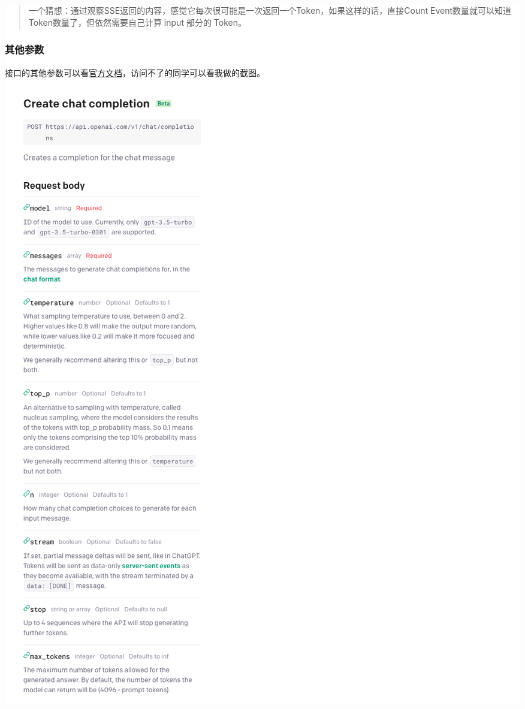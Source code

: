 
> 一个猜想：通过观察SSE返回的内容，感觉它每次很可能是一次返回一个Token，如果这样的话，直接Count Event数量就可以知道Token数量了，但依然需要自己计算 input 部分的 Token。

### 其他参数

接口的其他参数可以看[官方文档](https://platform.openai.com/docs/api-reference/chat)，访问不了的同学可以看我做的截图。

![](images/20230307143748.png)